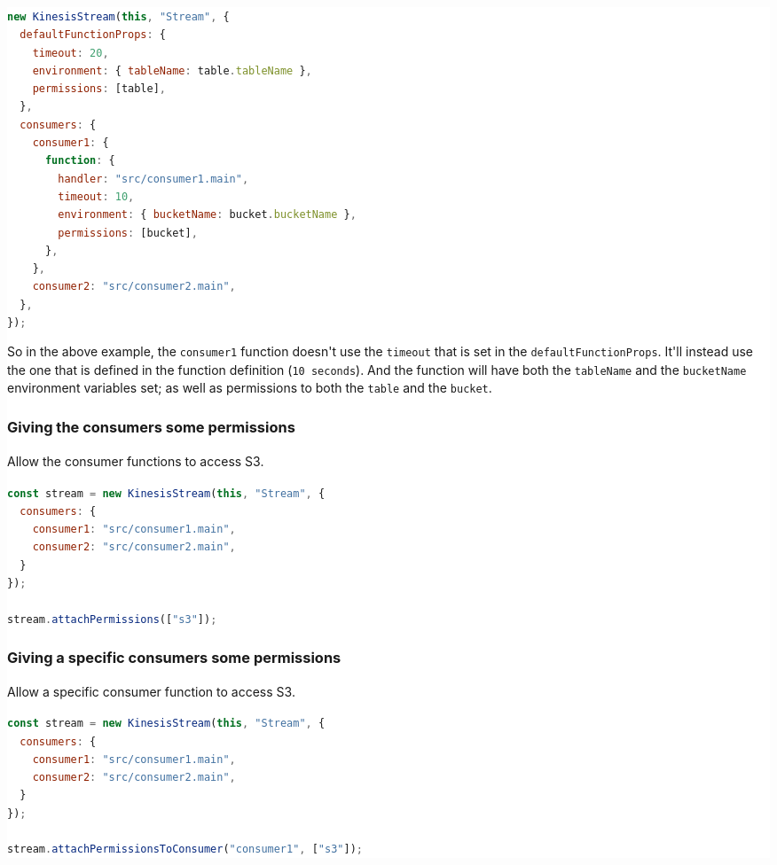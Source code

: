 ```js
new KinesisStream(this, "Stream", {
  defaultFunctionProps: {
    timeout: 20,
    environment: { tableName: table.tableName },
    permissions: [table],
  },
  consumers: {
    consumer1: {
      function: {
        handler: "src/consumer1.main",
        timeout: 10,
        environment: { bucketName: bucket.bucketName },
        permissions: [bucket],
      },
    },
    consumer2: "src/consumer2.main",
  },
});
```

So in the above example, the `consumer1` function doesn't use the `timeout` that is set in the `defaultFunctionProps`. It'll instead use the one that is defined in the function definition (`10 seconds`). And the function will have both the `tableName` and the `bucketName` environment variables set; as well as permissions to both the `table` and the `bucket`.

### Giving the consumers some permissions

Allow the consumer functions to access S3.

```js {8}
const stream = new KinesisStream(this, "Stream", {
  consumers: {
    consumer1: "src/consumer1.main",
    consumer2: "src/consumer2.main",
  }
});

stream.attachPermissions(["s3"]);
```

### Giving a specific consumers some permissions

Allow a specific consumer function to access S3.

```js {8}
const stream = new KinesisStream(this, "Stream", {
  consumers: {
    consumer1: "src/consumer1.main",
    consumer2: "src/consumer2.main",
  }
});

stream.attachPermissionsToConsumer("consumer1", ["s3"]);
```

